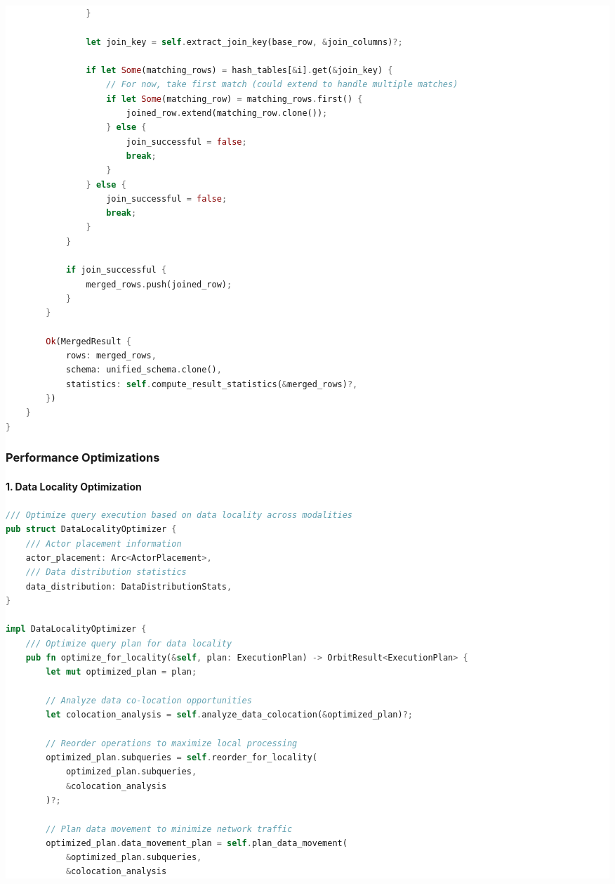 ```rust
                }
                
                let join_key = self.extract_join_key(base_row, &join_columns)?;
                
                if let Some(matching_rows) = hash_tables[&i].get(&join_key) {
                    // For now, take first match (could extend to handle multiple matches)
                    if let Some(matching_row) = matching_rows.first() {
                        joined_row.extend(matching_row.clone());
                    } else {
                        join_successful = false;
                        break;
                    }
                } else {
                    join_successful = false;
                    break;
                }
            }
            
            if join_successful {
                merged_rows.push(joined_row);
            }
        }
        
        Ok(MergedResult { 
            rows: merged_rows,
            schema: unified_schema.clone(),
            statistics: self.compute_result_statistics(&merged_rows)?,
        })
    }
}
```

### Performance Optimizations

#### 1. Data Locality Optimization

```rust
/// Optimize query execution based on data locality across modalities
pub struct DataLocalityOptimizer {
    /// Actor placement information
    actor_placement: Arc<ActorPlacement>,
    /// Data distribution statistics
    data_distribution: DataDistributionStats,
}

impl DataLocalityOptimizer {
    /// Optimize query plan for data locality
    pub fn optimize_for_locality(&self, plan: ExecutionPlan) -> OrbitResult<ExecutionPlan> {
        let mut optimized_plan = plan;
        
        // Analyze data co-location opportunities
        let colocation_analysis = self.analyze_data_colocation(&optimized_plan)?;
        
        // Reorder operations to maximize local processing
        optimized_plan.subqueries = self.reorder_for_locality(
            optimized_plan.subqueries,
            &colocation_analysis
        )?;
        
        // Plan data movement to minimize network traffic  
        optimized_plan.data_movement_plan = self.plan_data_movement(
            &optimized_plan.subqueries,
            &colocation_analysis
```